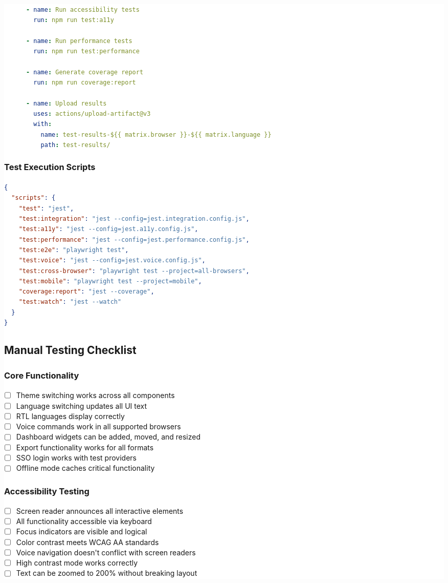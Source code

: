 ```yaml
      - name: Run accessibility tests
        run: npm run test:a11y
      
      - name: Run performance tests
        run: npm run test:performance
      
      - name: Generate coverage report
        run: npm run coverage:report
      
      - name: Upload results
        uses: actions/upload-artifact@v3
        with:
          name: test-results-${{ matrix.browser }}-${{ matrix.language }}
          path: test-results/
```

### Test Execution Scripts

```json
{
  "scripts": {
    "test": "jest",
    "test:integration": "jest --config=jest.integration.config.js",
    "test:a11y": "jest --config=jest.a11y.config.js",
    "test:performance": "jest --config=jest.performance.config.js",
    "test:e2e": "playwright test",
    "test:voice": "jest --config=jest.voice.config.js",
    "test:cross-browser": "playwright test --project=all-browsers",
    "test:mobile": "playwright test --project=mobile",
    "coverage:report": "jest --coverage",
    "test:watch": "jest --watch"
  }
}
```

## Manual Testing Checklist

### Core Functionality
- [ ] Theme switching works across all components
- [ ] Language switching updates all UI text
- [ ] RTL languages display correctly
- [ ] Voice commands work in all supported browsers
- [ ] Dashboard widgets can be added, moved, and resized
- [ ] Export functionality works for all formats
- [ ] SSO login works with test providers
- [ ] Offline mode caches critical functionality

### Accessibility Testing
- [ ] Screen reader announces all interactive elements
- [ ] All functionality accessible via keyboard
- [ ] Focus indicators are visible and logical
- [ ] Color contrast meets WCAG AA standards
- [ ] Voice navigation doesn't conflict with screen readers
- [ ] High contrast mode works correctly
- [ ] Text can be zoomed to 200% without breaking layout

